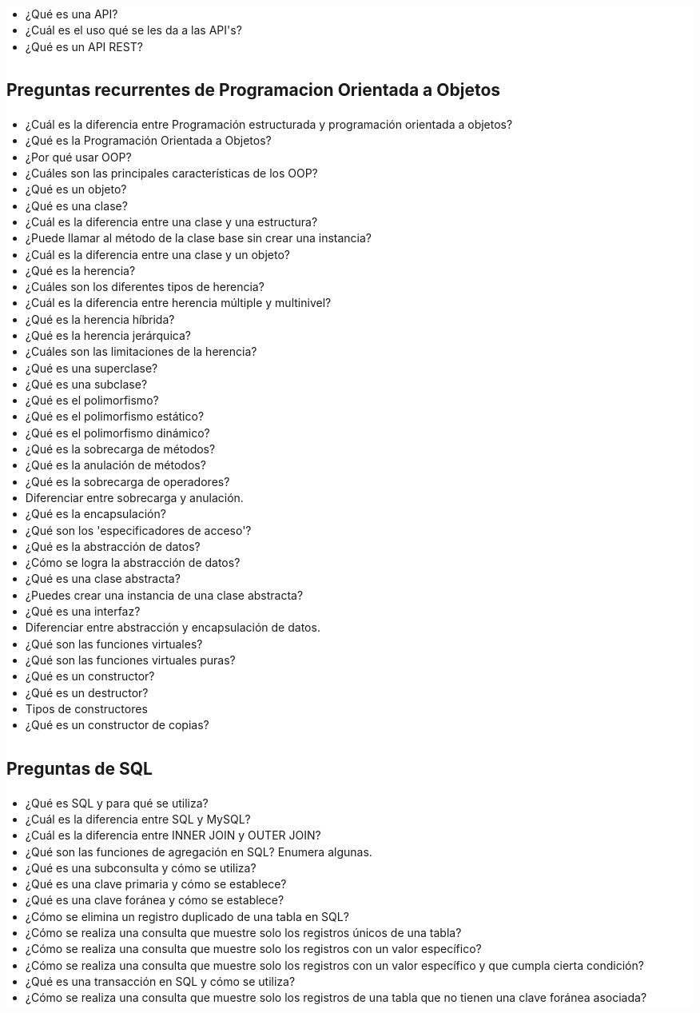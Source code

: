* ¿Qué es una API?
* ¿Cuál es el uso qué se les da a las API's?
* ¿Qué es un API REST?

## Preguntas recurrentes de Programacion Orientada a Objetos

* ¿Cuál es la diferencia entre Programación estructurada y programación orientada a objetos?
* ¿Qué es la Programación Orientada a Objetos?
* ¿Por qué usar OOP?
* ¿Cuáles son las principales características de los OOP?
* ¿Qué es un objeto?
* ¿Qué es una clase?
* ¿Cuál es la diferencia entre una clase y una estructura?
* ¿Puede llamar al método de la clase base sin crear una instancia?
* ¿Cuál es la diferencia entre una clase y un objeto?
* ¿Qué es la herencia?
* ¿Cuáles son los diferentes tipos de herencia?
* ¿Cuál es la diferencia entre herencia múltiple y multinivel?
* ¿Qué es la herencia híbrida?
* ¿Qué es la herencia jerárquica?
* ¿Cuáles son las limitaciones de la herencia?
* ¿Qué es una superclase?
* ¿Qué es una subclase?
* ¿Qué es el polimorfismo?
* ¿Qué es el polimorfismo estático?
* ¿Qué es el polimorfismo dinámico?
* ¿Qué es la sobrecarga de métodos?
* ¿Qué es la anulación de métodos?
* ¿Qué es la sobrecarga de operadores?
* Diferenciar entre sobrecarga y anulación.
* ¿Qué es la encapsulación?
* ¿Qué son los 'especificadores de acceso'?
* ¿Qué es la abstracción de datos?
* ¿Cómo se logra la abstracción de datos?
* ¿Qué es una clase abstracta?
* ¿Puedes crear una instancia de una clase abstracta?
* ¿Qué es una interfaz?
* Diferenciar entre abstracción y encapsulación de datos.
* ¿Qué son las funciones virtuales?
* ¿Qué son las funciones virtuales puras?
* ¿Qué es un constructor?
* ¿Qué es un destructor?
* Tipos de constructores
* ¿Qué es un constructor de copias?

## Preguntas de SQL

* ¿Qué es SQL y para qué se utiliza?
* ¿Cuál es la diferencia entre SQL y MySQL?
* ¿Cuál es la diferencia entre INNER JOIN y OUTER JOIN?
* ¿Qué son las funciones de agregación en SQL? Enumera algunas.
* ¿Qué es una subconsulta y cómo se utiliza?
* ¿Qué es una clave primaria y cómo se establece?
* ¿Qué es una clave foránea y cómo se establece?
* ¿Cómo se elimina un registro duplicado de una tabla en SQL?
* ¿Cómo se realiza una consulta que muestre solo los registros únicos de una tabla?
* ¿Cómo se realiza una consulta que muestre solo los registros con un valor específico?
* ¿Cómo se realiza una consulta que muestre solo los registros con un valor específico y que cumpla cierta condición?
* ¿Qué es una transacción en SQL y cómo se utiliza?
* ¿Cómo se realiza una consulta que muestre solo los registros de una tabla que no tienen una clave foránea asociada?